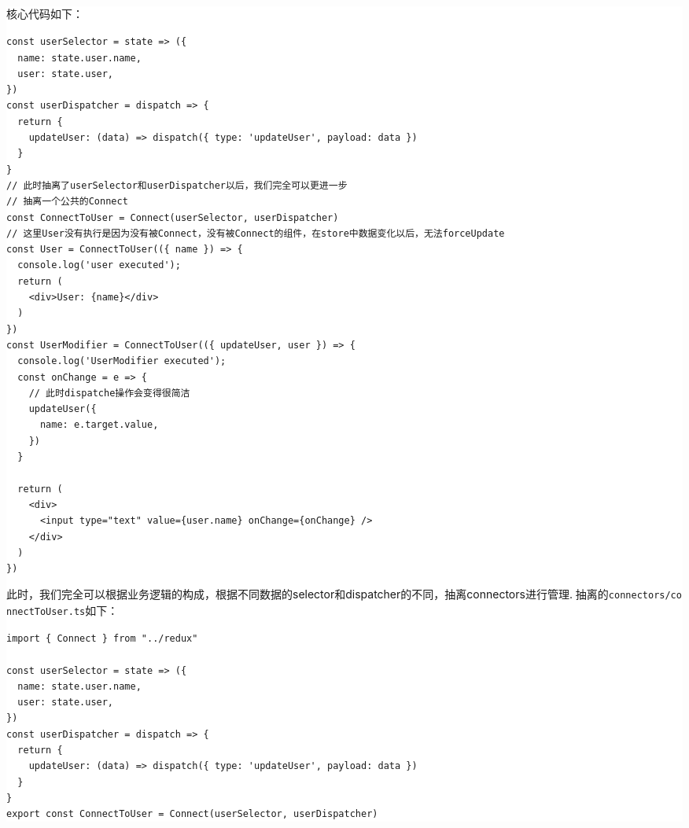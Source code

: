 核心代码如下：

```tsx
const userSelector = state => ({
  name: state.user.name,
  user: state.user,
})
const userDispatcher = dispatch => {
  return {
    updateUser: (data) => dispatch({ type: 'updateUser', payload: data })
  }
}
// 此时抽离了userSelector和userDispatcher以后，我们完全可以更进一步
// 抽离一个公共的Connect
const ConnectToUser = Connect(userSelector, userDispatcher)
// 这里User没有执行是因为没有被Connect，没有被Connect的组件，在store中数据变化以后，无法forceUpdate
const User = ConnectToUser(({ name }) => {
  console.log('user executed');
  return (
    <div>User: {name}</div>
  )
})
const UserModifier = ConnectToUser(({ updateUser, user }) => {
  console.log('UserModifier executed');
  const onChange = e => {
    // 此时dispatche操作会变得很简洁
    updateUser({
      name: e.target.value,
    })
  }

  return (
    <div>
      <input type="text" value={user.name} onChange={onChange} />
    </div>
  )
})
```

此时，我们完全可以根据业务逻辑的构成，根据不同数据的selector和dispatcher的不同，抽离connectors进行管理.
抽离的`connectors/connectToUser.ts`如下：

```tsx
import { Connect } from "../redux"

const userSelector = state => ({
  name: state.user.name,
  user: state.user,
})
const userDispatcher = dispatch => {
  return {
    updateUser: (data) => dispatch({ type: 'updateUser', payload: data })
  }
}
export const ConnectToUser = Connect(userSelector, userDispatcher)
```
